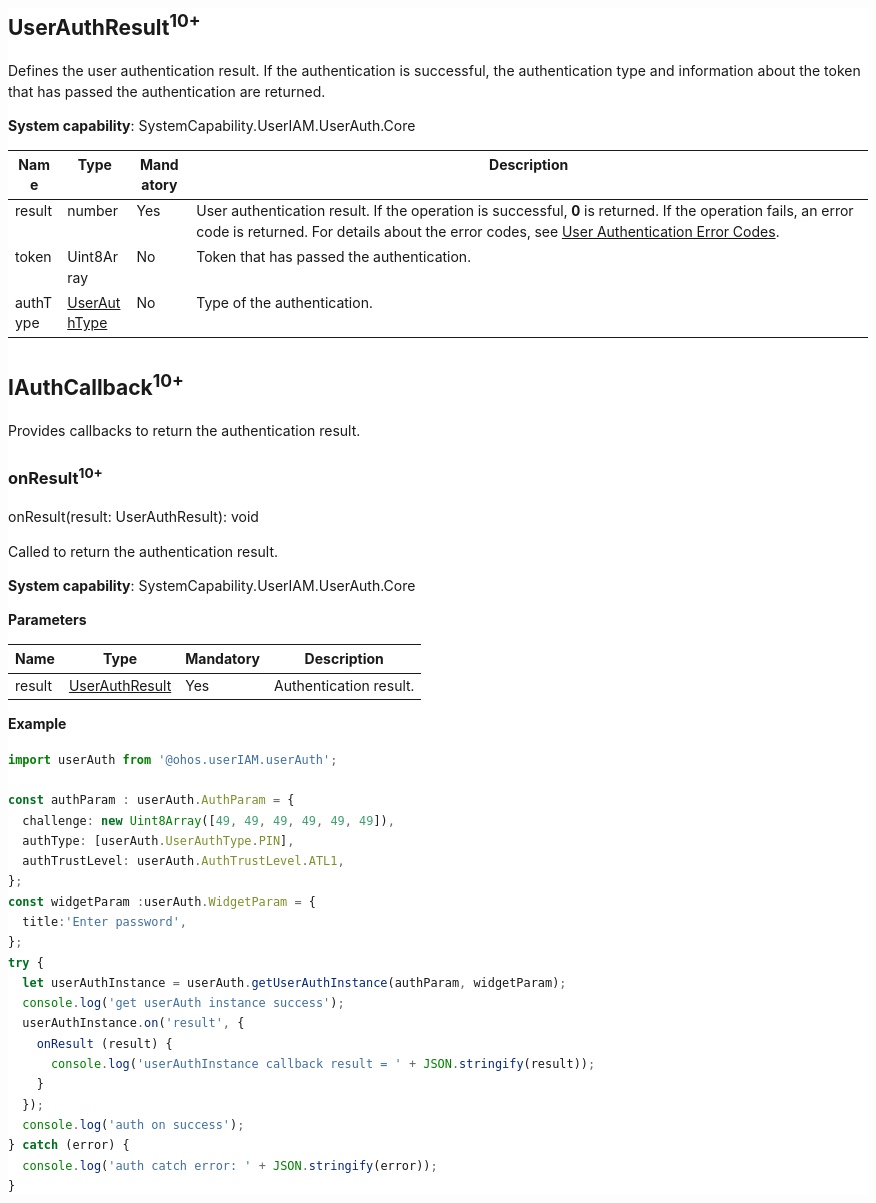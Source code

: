 ## UserAuthResult<sup>10+</sup>

Defines the user authentication result. If the authentication is successful, the authentication type and information about the token that has passed the authentication are returned.

**System capability**: SystemCapability.UserIAM.UserAuth.Core

| Name    | Type                          | Mandatory| Description                                                        |
| -------- | ------------------------------ | ---- | ------------------------------------------------------------ |
| result   | number                         | Yes  | User authentication result. If the operation is successful, **0** is returned. If the operation fails, an error code is returned. For details about the error codes, see [User Authentication Error Codes](../errorcodes/errorcode-useriam.md).|
| token    | Uint8Array                     | No  | Token that has passed the authentication.                |
| authType | [UserAuthType](#userauthtype8) | No  | Type of the authentication.                          |


## IAuthCallback<sup>10+</sup>

Provides callbacks to return the authentication result.

### onResult<sup>10+</sup>

onResult(result: UserAuthResult): void

Called to return the authentication result.

**System capability**: SystemCapability.UserIAM.UserAuth.Core

**Parameters**

| Name| Type                               | Mandatory| Description      |
| ------ | ----------------------------------- | ---- | ---------- |
| result | [UserAuthResult](#userauthresult10) | Yes  | Authentication result.|

**Example**

```ts
import userAuth from '@ohos.userIAM.userAuth';

const authParam : userAuth.AuthParam = {
  challenge: new Uint8Array([49, 49, 49, 49, 49, 49]),
  authType: [userAuth.UserAuthType.PIN],
  authTrustLevel: userAuth.AuthTrustLevel.ATL1,
};
const widgetParam :userAuth.WidgetParam = {
  title:'Enter password',
};
try {
  let userAuthInstance = userAuth.getUserAuthInstance(authParam, widgetParam);
  console.log('get userAuth instance success');
  userAuthInstance.on('result', {
    onResult (result) {
      console.log('userAuthInstance callback result = ' + JSON.stringify(result));
    }
  });
  console.log('auth on success');
} catch (error) {
  console.log('auth catch error: ' + JSON.stringify(error));
}
```

